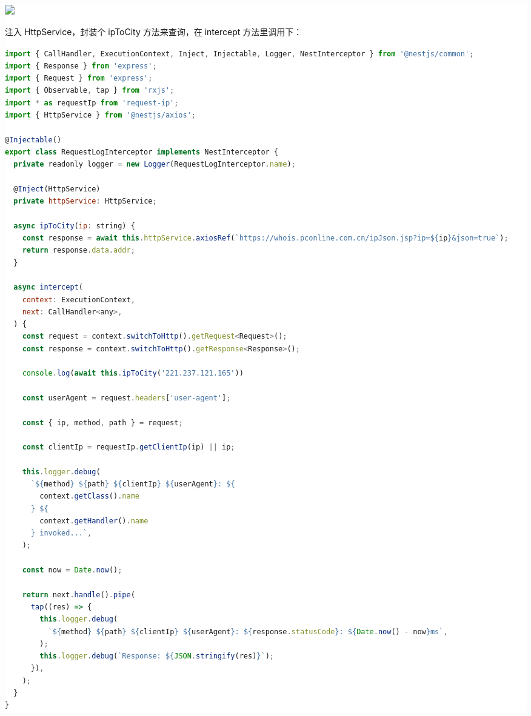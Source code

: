 ![](https://p9-juejin.byteimg.com/tos-cn-i-k3u1fbpfcp/18d1f0dfa5654005935252e3b77e6fac~tplv-k3u1fbpfcp-jj-mark:0:0:0:0:q75.image#?w=1696&h=756&s=202009&e=png&b=1f1f1f)

注入 HttpService，封装个 ipToCity 方法来查询，在 intercept 方法里调用下：

```javascript
import { CallHandler, ExecutionContext, Inject, Injectable, Logger, NestInterceptor } from '@nestjs/common';
import { Response } from 'express';
import { Request } from 'express';
import { Observable, tap } from 'rxjs';
import * as requestIp from 'request-ip';
import { HttpService } from '@nestjs/axios';

@Injectable()
export class RequestLogInterceptor implements NestInterceptor {
  private readonly logger = new Logger(RequestLogInterceptor.name);

  @Inject(HttpService)
  private httpService: HttpService;

  async ipToCity(ip: string) {
    const response = await this.httpService.axiosRef(`https://whois.pconline.com.cn/ipJson.jsp?ip=${ip}&json=true`);
    return response.data.addr;
  }

  async intercept(
    context: ExecutionContext,
    next: CallHandler<any>,
  ) {
    const request = context.switchToHttp().getRequest<Request>();
    const response = context.switchToHttp().getResponse<Response>();

    console.log(await this.ipToCity('221.237.121.165'))

    const userAgent = request.headers['user-agent'];

    const { ip, method, path } = request;

    const clientIp = requestIp.getClientIp(ip) || ip;

    this.logger.debug(
      `${method} ${path} ${clientIp} ${userAgent}: ${
        context.getClass().name
      } ${
        context.getHandler().name
      } invoked...`,
    );

    const now = Date.now();

    return next.handle().pipe(
      tap((res) => {
        this.logger.debug(
          `${method} ${path} ${clientIp} ${userAgent}: ${response.statusCode}: ${Date.now() - now}ms`,
        );
        this.logger.debug(`Response: ${JSON.stringify(res)}`);
      }),
    );
  }
}
```
